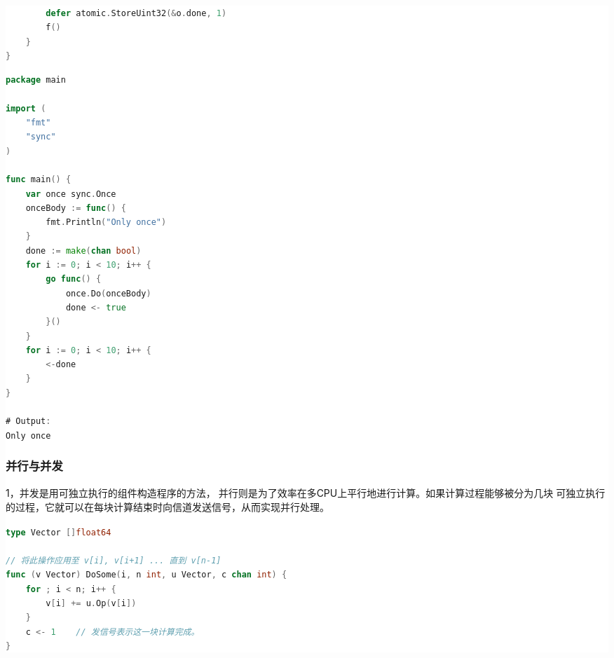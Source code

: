 ```go
		defer atomic.StoreUint32(&o.done, 1)
		f()
	}
}

```



```go
package main

import (
	"fmt"
	"sync"
)

func main() {
	var once sync.Once
	onceBody := func() {
		fmt.Println("Only once")
	}
	done := make(chan bool)
	for i := 0; i < 10; i++ {
		go func() {
			once.Do(onceBody)
			done <- true
		}()
	}
	for i := 0; i < 10; i++ {
		<-done
	}
}

# Output:
Only once
```

### 并行与并发

1，并发是用可独立执行的组件构造程序的方法， 并行则是为了效率在多CPU上平行地进行计算。如果计算过程能够被分为几块 可独立执行的过程，它就可以在每块计算结束时向信道发送信号，从而实现并行处理。

```go
type Vector []float64

// 将此操作应用至 v[i], v[i+1] ... 直到 v[n-1]
func (v Vector) DoSome(i, n int, u Vector, c chan int) {
	for ; i < n; i++ {
		v[i] += u.Op(v[i])
	}
	c <- 1    // 发信号表示这一块计算完成。
}
```
